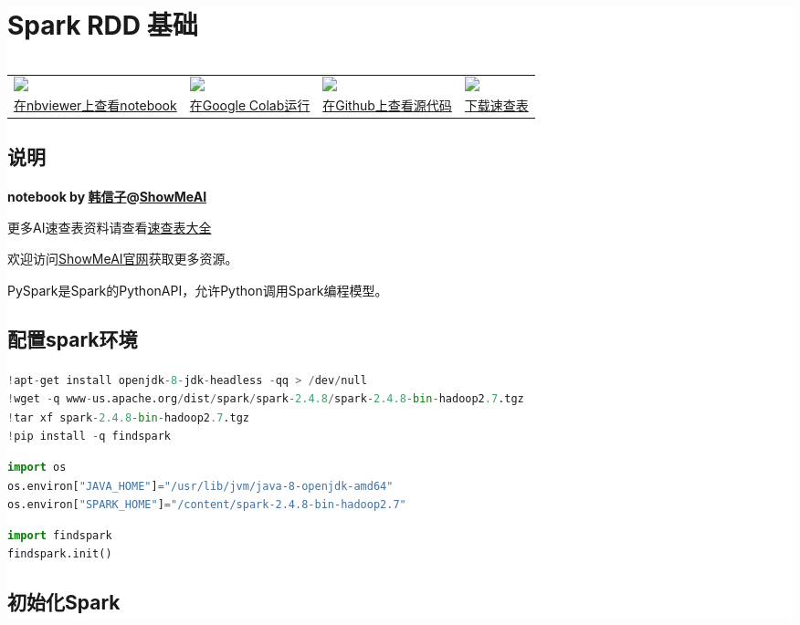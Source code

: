 # Spark RDD 基础
<table align="left">
  <td>
    <a target="_blank" href="http://nbviewer.ipython.org/github/ShowMeAI-Hub/awesome-AI-cheatsheets/blob/main/Spark/Spark_RDD_cheatsheet_code.ipynb"><img src="https://raw.githubusercontent.com/jupyter/design/master/logos/Badges/nbviewer_badge.svg" /><br>在nbviewer上查看notebook</a>
  </td>
  <td>
    <a target="_blank" href="https://colab.research.google.com/github/ShowMeAI-Hub/awesome-AI-cheatsheets/blob/main/Spark/Spark_RDD_cheatsheet_code.ipynb"><img src="https://colab.research.google.com/assets/colab-badge.svg" /><br>在Google Colab运行</a>
  </td>
  <td>
    <a target="_blank" href="https://github.com/ShowMeAI-Hub/awesome-AI-cheatsheets/tree/main/Spark/Spark_RDD_cheatsheet_code.ipynb"><img src="https://badgen.net/badge/open/github/color=cyan?icon=github" /><br>在Github上查看源代码</a>
  </td>
  <td>
    <a target="_blank" href="https://github.com/ShowMeAI-Hub/awesome-AI-cheatsheets/tree/main/Spark/Spark-RDD-Cheatsheet.pdf"><img src="https://badgen.net/badge/download/pdf/color=white?icon=github"/><br>下载速查表</a>
  </td>
</table>
<br></br>
<br>

## 说明
**notebook by [韩信子](https://github.com/HanXinzi-AI)@[ShowMeAI](https://github.com/ShowMeAI-Hub)**

更多AI速查表资料请查看[速查表大全](https://github.com/ShowMeAI-Hub/awesome-AI-cheatsheets)

欢迎访问[ShowMeAI官网](http://www.showmeai.tech/)获取更多资源。

PySpark是Spark的PythonAPI，允许Python调用Spark编程模型。

## 配置spark环境


```python
!apt-get install openjdk-8-jdk-headless -qq > /dev/null
!wget -q www-us.apache.org/dist/spark/spark-2.4.8/spark-2.4.8-bin-hadoop2.7.tgz  
!tar xf spark-2.4.8-bin-hadoop2.7.tgz
!pip install -q findspark
```


```python
import os
os.environ["JAVA_HOME"]="/usr/lib/jvm/java-8-openjdk-amd64"
os.environ["SPARK_HOME"]="/content/spark-2.4.8-bin-hadoop2.7"
```


```python
import findspark
findspark.init()
```

## 初始化Spark
